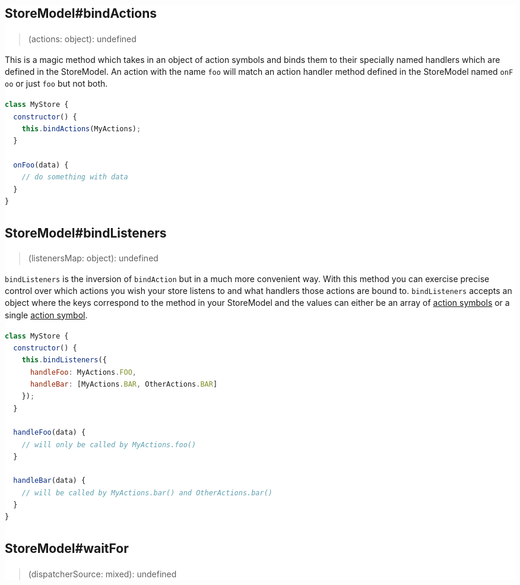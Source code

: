 ## StoreModel#bindActions

> (actions: object): undefined

This is a magic method which takes in an object of action symbols and binds them to their specially named handlers which are defined in the StoreModel. An action with the name `foo` will match an action handler method defined in the StoreModel named `onFoo` or just `foo` but not both.

```js
class MyStore {
  constructor() {
    this.bindActions(MyActions);
  }

  onFoo(data) {
    // do something with data
  }
}
```

## StoreModel#bindListeners

> (listenersMap: object): undefined

`bindListeners` is the inversion of `bindAction` but in a much more convenient way. With this method you can exercise precise control over which actions you wish your store listens to and what handlers those actions are bound to. `bindListeners` accepts an object where the keys correspond to the method in your StoreModel and the values can either be an array of [action symbols](actions.md#actionconstant) or a single [action symbol](actions.md#actionconstant).

```js
class MyStore {
  constructor() {
    this.bindListeners({
      handleFoo: MyActions.FOO,
      handleBar: [MyActions.BAR, OtherActions.BAR]
    });
  }

  handleFoo(data) {
    // will only be called by MyActions.foo()
  }

  handleBar(data) {
    // will be called by MyActions.bar() and OtherActions.bar()
  }
}
```

## StoreModel#waitFor

> (dispatcherSource: mixed): undefined
